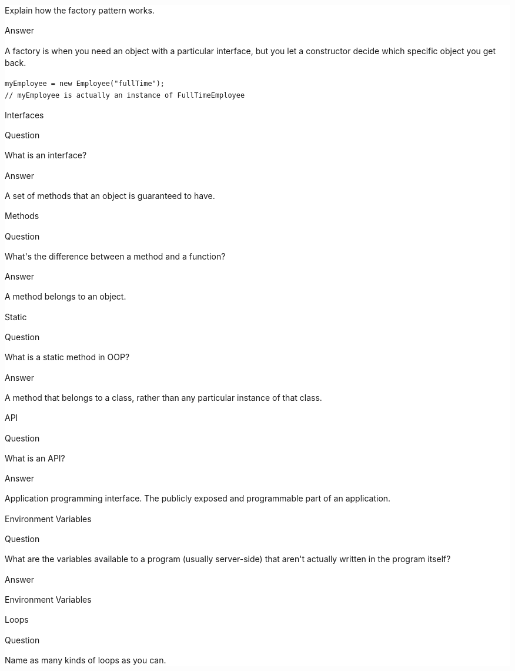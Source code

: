 Explain how the factory pattern works.

Answer

A factory is when you need an object with a particular interface, but you let a constructor decide which specific object you get back.

    myEmployee = new Employee("fullTime");
    // myEmployee is actually an instance of FullTimeEmployee
Interfaces

Question

What is an interface?

Answer

A set of methods that an object is guaranteed to have.

Methods

Question

What's the difference between a method and a function?

Answer

A method belongs to an object.

Static

Question

What is a static method in OOP?

Answer

A method that belongs to a class, rather than any particular instance of that class.

API

Question

What is an API?

Answer

Application programming interface. The publicly exposed and programmable part of an application.

Environment Variables

Question

What are the variables available to a program (usually server-side) that aren't actually written in the program itself?

Answer

Environment Variables

Loops

Question

Name as many kinds of loops as you can.
